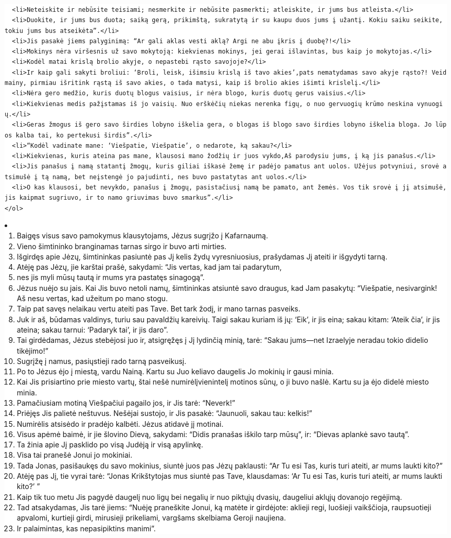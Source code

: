       <li>Neteiskite ir nebūsite teisiami; nesmerkite ir nebūsite pasmerkti; atleiskite, ir jums bus atleista.</li>
      <li>Duokite, ir jums bus duota; saiką gerą, prikimštą, sukratytą ir su kaupu duos jums į užantį. Kokiu saiku seikite, tokiu jums bus atseikėta”.</li>
      <li>Jis pasakė jiems palyginimą: “Ar gali aklas vesti aklą? Argi ne abu įkris į duobę?!</li>
      <li>Mokinys nėra viršesnis už savo mokytoją: kiekvienas mokinys, jei gerai išlavintas, bus kaip jo mokytojas.</li>
      <li>Kodėl matai krislą brolio akyje, o nepastebi rąsto savojoje?</li>
      <li>Ir kaip gali sakyti broliui: ‘Broli, leisk, išimsiu krislą iš tavo akies’,­pats nematydamas savo akyje rąsto?! Veidmainy, pirmiau išritink rąstą iš savo akies, o tada matysi, kaip iš brolio akies išimti krislelį.</li>
      <li>Nėra gero medžio, kuris duotų blogus vaisius, ir nėra blogo, kuris duotų gerus vaisius.</li>
      <li>Kiekvienas medis pažįstamas iš jo vaisių. Nuo erškėčių niekas nerenka figų, o nuo gervuogių krūmo neskina vynuogių.</li>
      <li>Geras žmogus iš gero savo širdies lobyno iškelia gera, o blogas iš blogo savo širdies lobyno iškelia bloga. Jo lūpos kalba tai, ko pertekusi širdis”.</li>
      <li>“Kodėl vadinate mane: ‘Viešpatie, Viešpatie’, o nedarote, ką sakau?</li>
      <li>Kiekvienas, kuris ateina pas mane, klausosi mano žodžių ir juos vykdo,­Aš parodysiu jums, į ką jis panašus.</li>
      <li>Jis panašus į namą statantį žmogų, kuris giliai iškasė žemę ir padėjo pamatus ant uolos. Užėjus potvyniui, srovė atsimušė į tą namą, bet neįstengė jo pajudinti, nes buvo pastatytas ant uolos.</li>
      <li>O kas klausosi, bet nevykdo, panašus į žmogų, pasistačiusį namą be pamato, ant žemės. Vos tik srovė į jį atsimušė, jis kaipmat sugriuvo, ir to namo griuvimas buvo smarkus”.</li>
    </ol>
  </li>
  <li>
    <ol>
      <li>Baigęs visus savo pamokymus klausytojams, Jėzus sugrįžo į Kafarnaumą.</li>
      <li>Vieno šimtininko branginamas tarnas sirgo ir buvo arti mirties.</li>
      <li>Išgirdęs apie Jėzų, šimtininkas pasiuntė pas Jį kelis žydų vyresniuosius, prašydamas Jį ateiti ir išgydyti tarną.</li>
      <li>Atėję pas Jėzų, jie karštai prašė, sakydami: “Jis vertas, kad jam tai padarytum,</li>
      <li>nes jis myli mūsų tautą ir mums yra pastatęs sinagogą”.</li>
      <li>Jėzus nuėjo su jais. Kai Jis buvo netoli namų, šimtininkas atsiuntė savo draugus, kad Jam pasakytų: “Viešpatie, nesivargink! Aš nesu vertas, kad užeitum po mano stogu.</li>
      <li>Taip pat savęs nelaikau vertu ateiti pas Tave. Bet tark žodį, ir mano tarnas pasveiks.</li>
      <li>Juk ir aš, būdamas valdinys, turiu sau pavaldžių kareivių. Taigi sakau kuriam iš jų: ‘Eik’, ir jis eina; sakau kitam: ‘Ateik čia’, ir jis ateina; sakau tarnui: ‘Padaryk tai’, ir jis daro”.</li>
      <li>Tai girdėdamas, Jėzus stebėjosi juo ir, atsigręžęs į Jį lydinčią minią, tarė: “Sakau jums—net Izraelyje neradau tokio didelio tikėjimo!”</li>
      <li>Sugrįžę į namus, pasiųstieji rado tarną pasveikusį.</li>
      <li>Po to Jėzus ėjo į miestą, vardu Nainą. Kartu su Juo keliavo daugelis Jo mokinių ir gausi minia.</li>
      <li>Kai Jis prisiartino prie miesto vartų, štai nešė numirėlį­vienintelį motinos sūnų, o ji buvo našlė. Kartu su ja ėjo didelė miesto minia.</li>
      <li>Pamačiusiam motiną Viešpačiui pagailo jos, ir Jis tarė: “Neverk!”</li>
      <li>Priėjęs Jis palietė neštuvus. Nešėjai sustojo, ir Jis pasakė: “Jaunuoli, sakau tau: kelkis!”</li>
      <li>Numirėlis atsisėdo ir pradėjo kalbėti. Jėzus atidavė jį motinai.</li>
      <li>Visus apėmė baimė, ir jie šlovino Dievą, sakydami: “Didis pranašas iškilo tarp mūsų”, ir: “Dievas aplankė savo tautą”.</li>
      <li>Ta žinia apie Jį pasklido po visą Judėją ir visą apylinkę.</li>
      <li>Visa tai pranešė Jonui jo mokiniai.</li>
      <li>Tada Jonas, pasišaukęs du savo mokinius, siuntė juos pas Jėzų paklausti: “Ar Tu esi Tas, kuris turi ateiti, ar mums laukti kito?”</li>
      <li>Atėję pas Jį, tie vyrai tarė: “Jonas Krikštytojas mus siuntė pas Tave, klausdamas: ‘Ar Tu esi Tas, kuris turi ateiti, ar mums laukti kito?’ ”</li>
      <li>Kaip tik tuo metu Jis pagydė daugelį nuo ligų bei negalių ir nuo piktųjų dvasių, daugeliui aklųjų dovanojo regėjimą.</li>
      <li>Tad atsakydamas, Jis tarė jiems: “Nuėję praneškite Jonui, ką matėte ir girdėjote: aklieji regi, luošieji vaikščioja, raupsuotieji apvalomi, kurtieji girdi, mirusieji prikeliami, vargšams skelbiama Geroji naujiena.</li>
      <li>Ir palaimintas, kas nepasipiktins manimi”.</li>